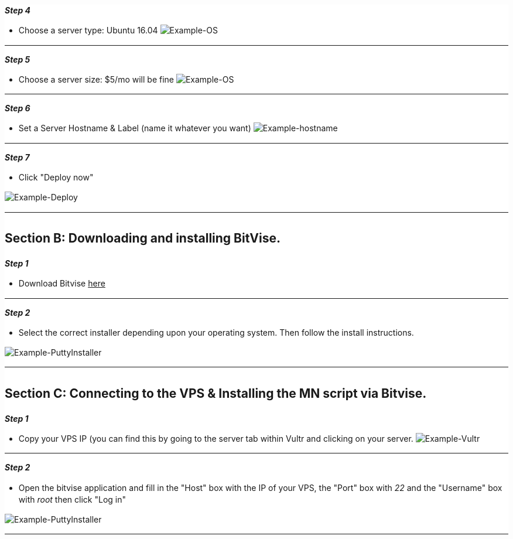 ***Step 4***
* Choose a server type: Ubuntu 16.04
![Example-OS](https://i.imgur.com/8gh2GDX.png)
***

***Step 5***
* Choose a server size: $5/mo will be fine 
![Example-OS](https://i.imgur.com/UoGoHcM.png)
***

***Step 6*** 
* Set a Server Hostname & Label (name it whatever you want)
![Example-hostname](https://i.imgur.com/uu0rvOr.png)
***

***Step 7***
* Click "Deploy now"

![Example-Deploy](https://i.imgur.com/4qpYuH0.png)
***


## Section B: Downloading and installing BitVise. 

***Step 1***
* Download Bitvise [here](https://dl.bitvise.com/BvSshClient-Inst.exe)
***

***Step 2***
* Select the correct installer depending upon your operating system. Then follow the install instructions. 

![Example-PuttyInstaller](https://i.imgur.com/yF3694G.png)
***


## Section C: Connecting to the VPS & Installing the MN script via Bitvise.

***Step 1***
* Copy your VPS IP (you can find this by going to the server tab within Vultr and clicking on your server. 
![Example-Vultr](https://i.imgur.com/o9WsmCh.png)
***

***Step 2***
* Open the bitvise application and fill in the "Host" box with the IP of your VPS, the "Port" box with _22_ and the "Username" box with _root_ then click "Log in"

![Example-PuttyInstaller](https://i.imgur.com/2eTjcRS.png)
***
